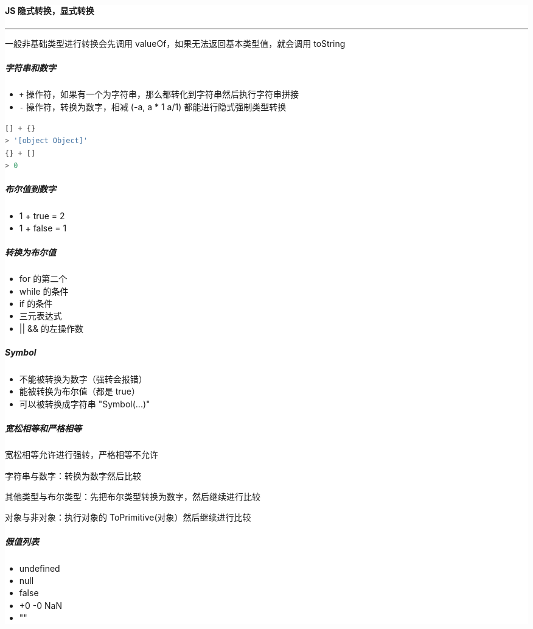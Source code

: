 

#### JS 隐式转换，显式转换

------

一般非基础类型进行转换会先调用 valueOf，如果无法返回基本类型值，就会调用 toString

##### 字符串和数字

- `+` 操作符，如果有一个为字符串，那么都转化到字符串然后执行字符串拼接
- `-` 操作符，转换为数字，相减 (-a, a * 1 a/1) 都能进行隐式强制类型转换

```javascript
[] + {}
> '[object Object]'
{} + []
> 0
```

##### 布尔值到数字

- 1 + true = 2
- 1 + false = 1

##### 转换为布尔值

- for 的第二个
- while 的条件
- if 的条件
- 三元表达式
- || && 的左操作数

##### Symbol

- 不能被转换为数字（强转会报错）
- 能被转换为布尔值（都是 true）
- 可以被转换成字符串 "Symbol(...)"

##### 宽松相等和严格相等

宽松相等允许进行强转，严格相等不允许

字符串与数字：转换为数字然后比较

其他类型与布尔类型：先把布尔类型转换为数字，然后继续进行比较

对象与非对象：执行对象的 ToPrimitive(对象）然后继续进行比较



##### 假值列表

- undefined
- null
- false
- +0 -0 NaN
- ""

